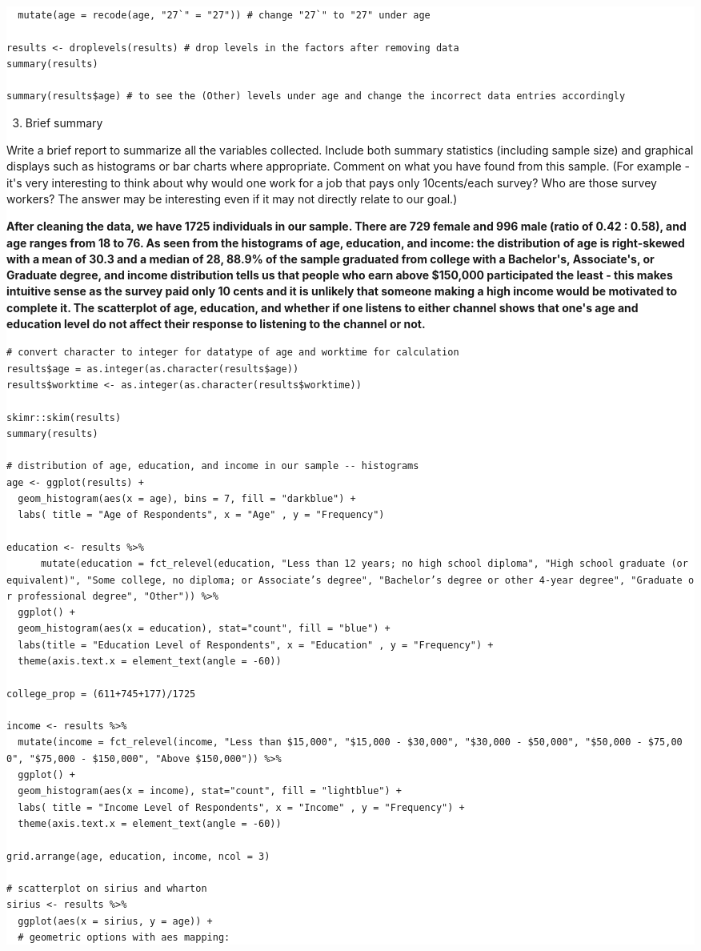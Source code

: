 ```{r, remove incomplete and incorrect data}
  mutate(age = recode(age, "27`" = "27")) # change "27`" to "27" under age

results <- droplevels(results) # drop levels in the factors after removing data
summary(results)

summary(results$age) # to see the (Other) levels under age and change the incorrect data entries accordingly
```

3. Brief summary 

Write a brief report to summarize all the variables collected. Include both summary statistics (including sample size) and graphical displays such as histograms or bar charts where appropriate. Comment on what you have found from this sample. (For example - it's very interesting to think about why would one work for a job that pays only 10cents/each survey? Who are those survey workers? The answer may be interesting even if it may not directly relate to our goal.)

**After cleaning the data, we have 1725 individuals in our sample. There are 729 female and 996 male (ratio of 0.42 : 0.58), and age ranges from 18 to 76. As seen from the histograms of age, education, and income: the distribution of age is right-skewed with a mean of 30.3 and a median of 28, 88.9% of the sample graduated from college with a Bachelor's, Associate's, or Graduate degree, and income distribution tells us that people who earn above $150,000 participated the least - this makes intuitive sense as the survey paid only 10 cents and it is unlikely that someone making a high income would be motivated to complete it. The scatterplot of age, education, and whether if one listens to either channel shows that one's age and education level do not affect their response to listening to the channel or not.**

```{r summary statistics and graphs}
# convert character to integer for datatype of age and worktime for calculation
results$age = as.integer(as.character(results$age)) 
results$worktime <- as.integer(as.character(results$worktime)) 

skimr::skim(results)
summary(results)

# distribution of age, education, and income in our sample -- histograms
age <- ggplot(results) + 
  geom_histogram(aes(x = age), bins = 7, fill = "darkblue") +
  labs( title = "Age of Respondents", x = "Age" , y = "Frequency")

education <- results %>%
      mutate(education = fct_relevel(education, "Less than 12 years; no high school diploma", "High school graduate (or equivalent)", "Some college, no diploma; or Associate’s degree", "Bachelor’s degree or other 4-year degree", "Graduate or professional degree", "Other")) %>% 
  ggplot() + 
  geom_histogram(aes(x = education), stat="count", fill = "blue") +
  labs(title = "Education Level of Respondents", x = "Education" , y = "Frequency") +
  theme(axis.text.x = element_text(angle = -60)) 

college_prop = (611+745+177)/1725

income <- results %>%
  mutate(income = fct_relevel(income, "Less than $15,000", "$15,000 - $30,000", "$30,000 - $50,000", "$50,000 - $75,000", "$75,000 - $150,000", "Above $150,000")) %>%
  ggplot() + 
  geom_histogram(aes(x = income), stat="count", fill = "lightblue") +
  labs( title = "Income Level of Respondents", x = "Income" , y = "Frequency") +
  theme(axis.text.x = element_text(angle = -60)) 

grid.arrange(age, education, income, ncol = 3) 

# scatterplot on sirius and wharton
sirius <- results %>%
  ggplot(aes(x = sirius, y = age)) + 
  # geometric options with aes mapping: 
```